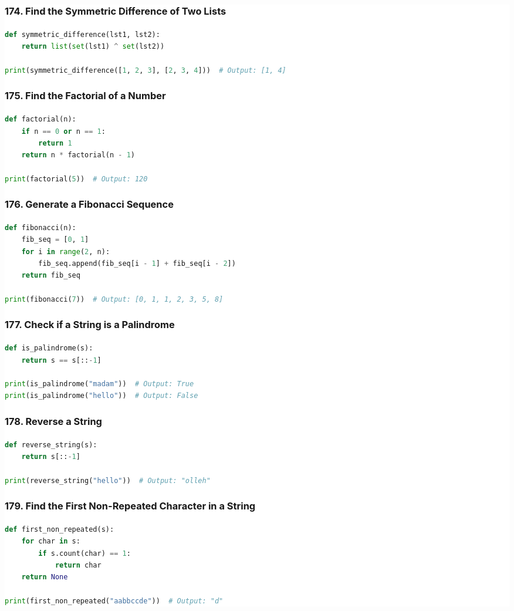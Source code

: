 ### 174. **Find the Symmetric Difference of Two Lists**
```python
def symmetric_difference(lst1, lst2):
    return list(set(lst1) ^ set(lst2))

print(symmetric_difference([1, 2, 3], [2, 3, 4]))  # Output: [1, 4]
```

### 175. **Find the Factorial of a Number**
```python
def factorial(n):
    if n == 0 or n == 1:
        return 1
    return n * factorial(n - 1)

print(factorial(5))  # Output: 120
```

### 176. **Generate a Fibonacci Sequence**
```python
def fibonacci(n):
    fib_seq = [0, 1]
    for i in range(2, n):
        fib_seq.append(fib_seq[i - 1] + fib_seq[i - 2])
    return fib_seq

print(fibonacci(7))  # Output: [0, 1, 1, 2, 3, 5, 8]
```

### 177. **Check if a String is a Palindrome**
```python
def is_palindrome(s):
    return s == s[::-1]

print(is_palindrome("madam"))  # Output: True
print(is_palindrome("hello"))  # Output: False
```

### 178. **Reverse a String**
```python
def reverse_string(s):
    return s[::-1]

print(reverse_string("hello"))  # Output: "olleh"
```

### 179. **Find the First Non-Repeated Character in a String**
```python
def first_non_repeated(s):
    for char in s:
        if s.count(char) == 1:
            return char
    return None

print(first_non_repeated("aabbccde"))  # Output: "d"
```
